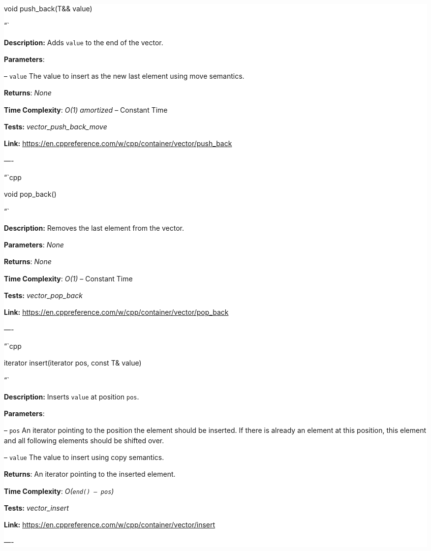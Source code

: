 void push_back(T&& value)

“`

**Description:** Adds `value` to the end of the vector.

**Parameters**:

– `value` The value to insert as the new last element using move semantics.

**Returns**: *None*

**Time Complexity**: *O(1) amortized* &ndash; Constant Time

**Tests:** *vector_push_back_move*

**Link:** https://en.cppreference.com/w/cpp/container/vector/push_back

—-

“`cpp

void pop_back()

“`

**Description:** Removes the last element from the vector.

**Parameters**: *None*

**Returns**: *None*

**Time Complexity**: *O(1)* &ndash; Constant Time

**Tests:** *vector_pop_back*

**Link:** https://en.cppreference.com/w/cpp/container/vector/pop_back

—-

“`cpp

iterator insert(iterator pos, const T& value)

“`

**Description:** Inserts `value` at position `pos`.

**Parameters**:

– `pos` An iterator pointing to the position the element should be inserted. If there is already an element at this position, this element and all following elements should be shifted over.

– `value` The value to insert using copy semantics.

**Returns**: An iterator pointing to the inserted element.

**Time Complexity**: *O(`end() – pos`)*

**Tests:** *vector_insert*

**Link:** https://en.cppreference.com/w/cpp/container/vector/insert

—-
